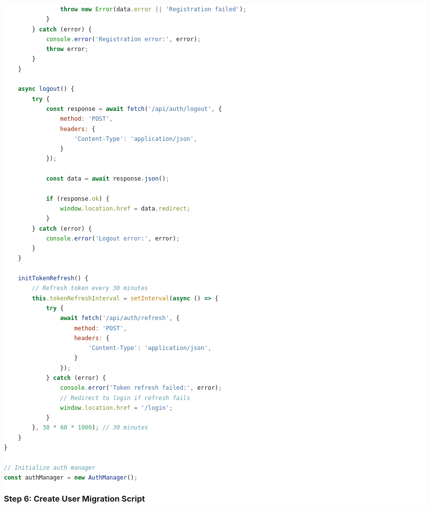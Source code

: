    ```javascript
                   throw new Error(data.error || 'Registration failed');
               }
           } catch (error) {
               console.error('Registration error:', error);
               throw error;
           }
       }
       
       async logout() {
           try {
               const response = await fetch('/api/auth/logout', {
                   method: 'POST',
                   headers: {
                       'Content-Type': 'application/json',
                   }
               });
               
               const data = await response.json();
               
               if (response.ok) {
                   window.location.href = data.redirect;
               }
           } catch (error) {
               console.error('Logout error:', error);
           }
       }
       
       initTokenRefresh() {
           // Refresh token every 30 minutes
           this.tokenRefreshInterval = setInterval(async () => {
               try {
                   await fetch('/api/auth/refresh', {
                       method: 'POST',
                       headers: {
                           'Content-Type': 'application/json',
                       }
                   });
               } catch (error) {
                   console.error('Token refresh failed:', error);
                   // Redirect to login if refresh fails
                   window.location.href = '/login';
               }
           }, 30 * 60 * 1000); // 30 minutes
       }
   }
   
   // Initialize auth manager
   const authManager = new AuthManager();
   ```

### Step 6: Create User Migration Script

